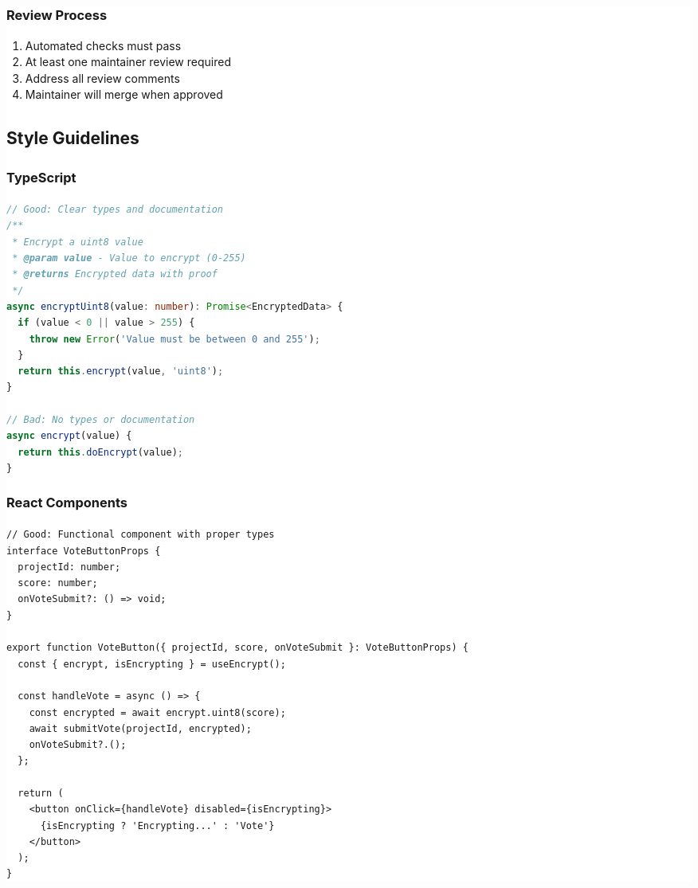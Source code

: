### Review Process

1. Automated checks must pass
2. At least one maintainer review required
3. Address all review comments
4. Maintainer will merge when approved

## Style Guidelines

### TypeScript

```typescript
// Good: Clear types and documentation
/**
 * Encrypt a uint8 value
 * @param value - Value to encrypt (0-255)
 * @returns Encrypted data with proof
 */
async encryptUint8(value: number): Promise<EncryptedData> {
  if (value < 0 || value > 255) {
    throw new Error('Value must be between 0 and 255');
  }
  return this.encrypt(value, 'uint8');
}

// Bad: No types or documentation
async encrypt(value) {
  return this.doEncrypt(value);
}
```

### React Components

```tsx
// Good: Functional component with proper types
interface VoteButtonProps {
  projectId: number;
  score: number;
  onVoteSubmit?: () => void;
}

export function VoteButton({ projectId, score, onVoteSubmit }: VoteButtonProps) {
  const { encrypt, isEncrypting } = useEncrypt();

  const handleVote = async () => {
    const encrypted = await encrypt.uint8(score);
    await submitVote(projectId, encrypted);
    onVoteSubmit?.();
  };

  return (
    <button onClick={handleVote} disabled={isEncrypting}>
      {isEncrypting ? 'Encrypting...' : 'Vote'}
    </button>
  );
}
```
